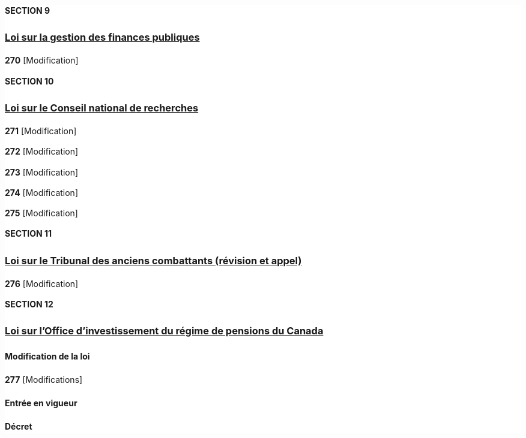 


**SECTION 9** 
### [Loi sur la gestion des finances publiques](/fr/Lois/Lois%20révisées%20du%20Canada/F/F-11.md)


**270** [Modification]




**SECTION 10** 
### [Loi sur le Conseil national de recherches](/fr/Lois/Lois%20révisées%20du%20Canada/N/N-15.md)


**271** [Modification]



**272** [Modification]



**273** [Modification]



**274** [Modification]



**275** [Modification]




**SECTION 11** 
### [Loi sur le Tribunal des anciens combattants (révision et appel)](/fr/Lois/Lois%20du%20Canada/1995/ch.%2018.md)


**276** [Modification]




**SECTION 12** 
### [Loi sur l’Office d’investissement du régime de pensions du Canada](/fr/Lois/Lois%20du%20Canada/1997/ch.%2040.md)



#### Modification de la loi


**277** [Modifications]




#### Entrée en vigueur



**Décret**
